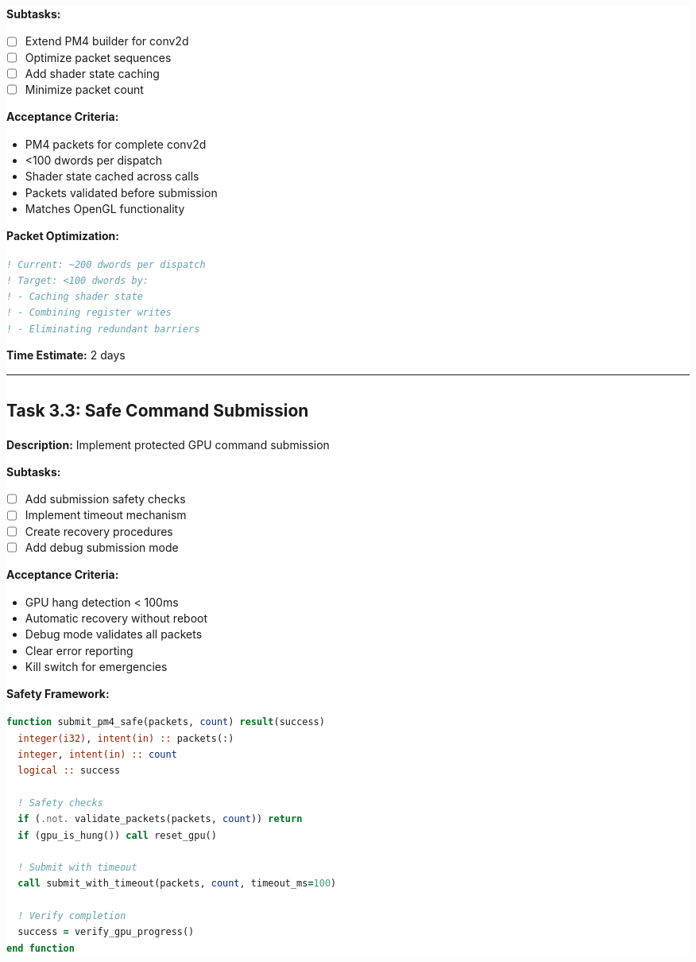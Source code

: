 **Subtasks:**
- [ ] Extend PM4 builder for conv2d
- [ ] Optimize packet sequences
- [ ] Add shader state caching
- [ ] Minimize packet count

**Acceptance Criteria:**
- PM4 packets for complete conv2d
- <100 dwords per dispatch
- Shader state cached across calls
- Packets validated before submission
- Matches OpenGL functionality

**Packet Optimization:**
```fortran
! Current: ~200 dwords per dispatch
! Target: <100 dwords by:
! - Caching shader state
! - Combining register writes
! - Eliminating redundant barriers
```

**Time Estimate:** 2 days

---

## Task 3.3: Safe Command Submission
**Description:** Implement protected GPU command submission

**Subtasks:**
- [ ] Add submission safety checks
- [ ] Implement timeout mechanism
- [ ] Create recovery procedures
- [ ] Add debug submission mode

**Acceptance Criteria:**
- GPU hang detection < 100ms
- Automatic recovery without reboot
- Debug mode validates all packets
- Clear error reporting
- Kill switch for emergencies

**Safety Framework:**
```fortran
function submit_pm4_safe(packets, count) result(success)
  integer(i32), intent(in) :: packets(:)
  integer, intent(in) :: count
  logical :: success
  
  ! Safety checks
  if (.not. validate_packets(packets, count)) return
  if (gpu_is_hung()) call reset_gpu()
  
  ! Submit with timeout
  call submit_with_timeout(packets, count, timeout_ms=100)
  
  ! Verify completion
  success = verify_gpu_progress()
end function
```
